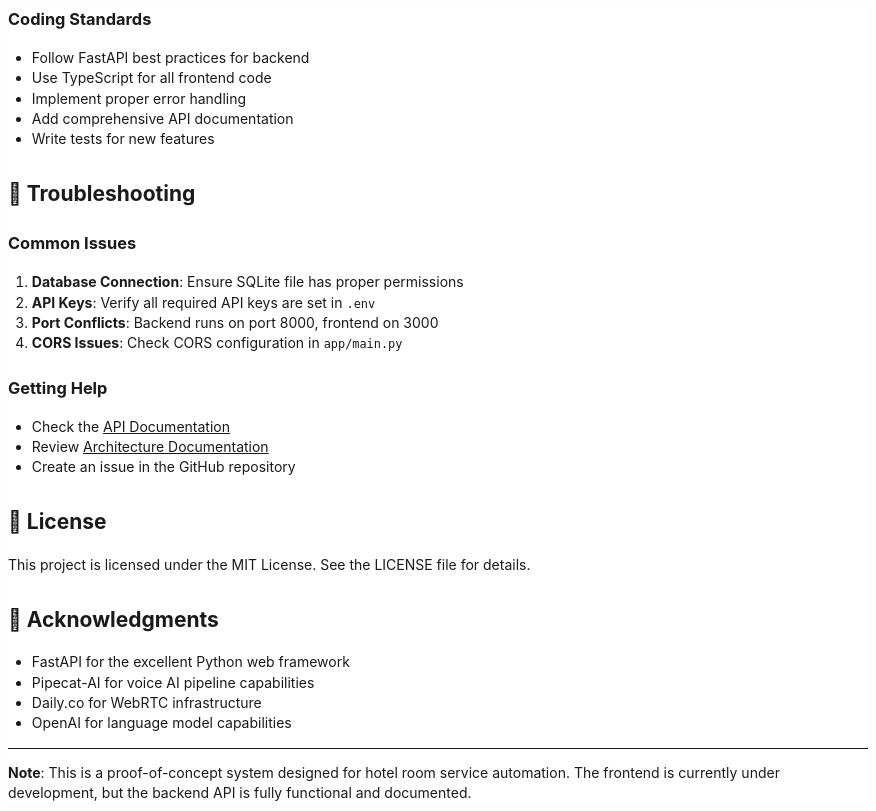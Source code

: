 ### Coding Standards
- Follow FastAPI best practices for backend
- Use TypeScript for all frontend code
- Implement proper error handling
- Add comprehensive API documentation
- Write tests for new features

## 🔧 Troubleshooting

### Common Issues

1. **Database Connection**: Ensure SQLite file has proper permissions
2. **API Keys**: Verify all required API keys are set in `.env`
3. **Port Conflicts**: Backend runs on port 8000, frontend on 3000
4. **CORS Issues**: Check CORS configuration in `app/main.py`

### Getting Help

- Check the [API Documentation](docs/API_REFERENCE.md)
- Review [Architecture Documentation](docs/hotel_ai_architecture.md)
- Create an issue in the GitHub repository

## 📄 License

This project is licensed under the MIT License. See the LICENSE file for details.

## 🙏 Acknowledgments

- FastAPI for the excellent Python web framework
- Pipecat-AI for voice AI pipeline capabilities
- Daily.co for WebRTC infrastructure
- OpenAI for language model capabilities

---

**Note**: This is a proof-of-concept system designed for hotel room service automation. The frontend is currently under development, but the backend API is fully functional and documented.